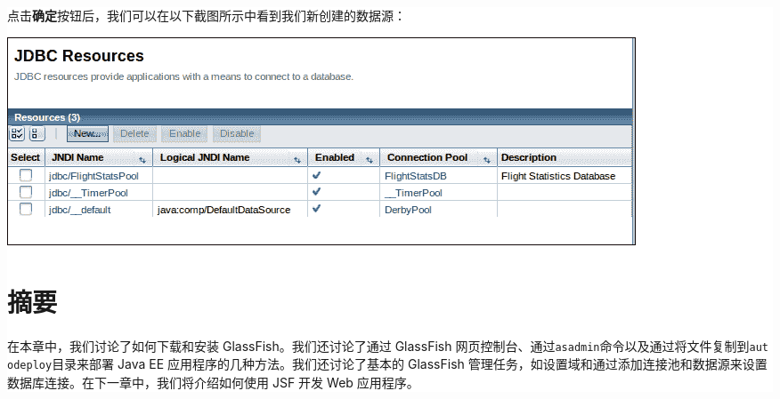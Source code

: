 点击**确定**按钮后，我们可以在以下截图所示中看到我们新创建的数据源：

![设置数据源](img/6886EN_01_18.jpg)

# 摘要

在本章中，我们讨论了如何下载和安装 GlassFish。我们还讨论了通过 GlassFish 网页控制台、通过`asadmin`命令以及通过将文件复制到`autodeploy`目录来部署 Java EE 应用程序的几种方法。我们还讨论了基本的 GlassFish 管理任务，如设置域和通过添加连接池和数据源来设置数据库连接。在下一章中，我们将介绍如何使用 JSF 开发 Web 应用程序。
